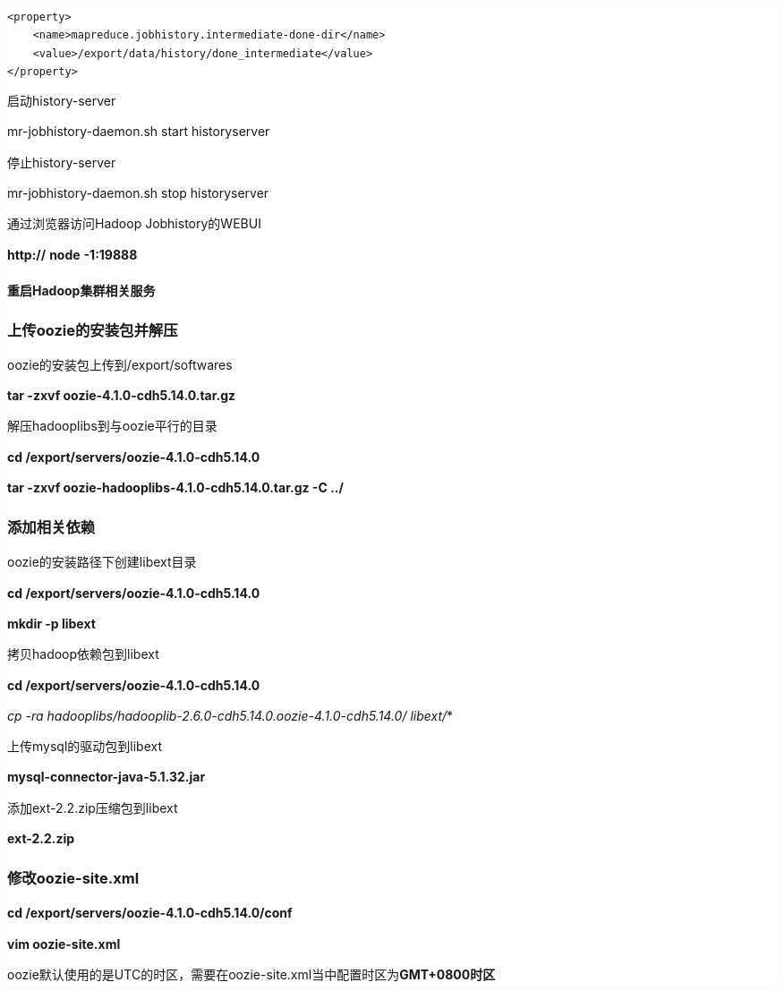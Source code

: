```
<property>
    <name>mapreduce.jobhistory.intermediate-done-dir</name>
    <value>/export/data/history/done_intermediate</value>
</property>
```

启动history-server

mr-jobhistory-daemon.sh start historyserver

停止history-server

mr-jobhistory-daemon.sh stop historyserver

通过浏览器访问Hadoop Jobhistory的WEBUI

**http://**  **node** **-1:19888**

#### 重启Hadoop集群相关服务

### 上传oozie的安装包并解压

oozie的安装包上传到/export/softwares

**tar -zxvf oozie-4.1.0-cdh5.14.0.tar.gz**

解压hadooplibs到与oozie平行的目录

**cd /export/servers/oozie-4.1.0-cdh5.14.0**

**tar -zxvf oozie-hadooplibs-4.1.0-cdh5.14.0.tar.gz -C ../**

### 添加相关依赖

oozie的安装路径下创建libext目录

**cd /export/servers/oozie-4.1.0-cdh5.14.0**

**mkdir -p libext**

拷贝hadoop依赖包到libext

**cd /export/servers/oozie-4.1.0-cdh5.14.0**

**cp -ra hadooplibs/hadooplib-2.6.0-cdh5.14.0.oozie-4.1.0-cdh5.14.0/* libext/**

上传mysql的驱动包到libext

**mysql-connector-java-5.1.32.jar**

添加ext-2.2.zip压缩包到libext

**ext-2.2.zip**

### 修改oozie-site.xml

**cd /export/servers/oozie-4.1.0-cdh5.14.0/conf**

**vim oozie-site.xml**

oozie默认使用的是UTC的时区，需要在oozie-site.xml当中配置时区为**GMT+0800时区**
